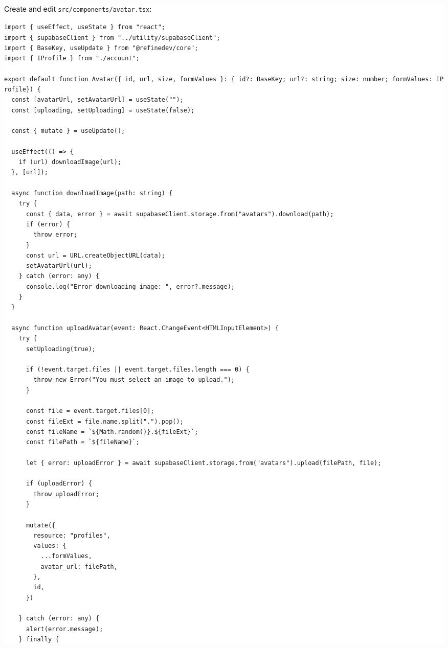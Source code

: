Create and edit `src/components/avatar.tsx`:

```tsx title="src/components/avatar.tsx"
import { useEffect, useState } from "react";
import { supabaseClient } from "../utility/supabaseClient";
import { BaseKey, useUpdate } from "@refinedev/core";
import { IProfile } from "./account";

export default function Avatar({ id, url, size, formValues }: { id?: BaseKey; url?: string; size: number; formValues: IProfile}) {
  const [avatarUrl, setAvatarUrl] = useState("");
  const [uploading, setUploading] = useState(false);

  const { mutate } = useUpdate();
  
  useEffect(() => {
    if (url) downloadImage(url);
  }, [url]);

  async function downloadImage(path: string) {
    try {
      const { data, error } = await supabaseClient.storage.from("avatars").download(path);
      if (error) {
        throw error;
      }
      const url = URL.createObjectURL(data);
      setAvatarUrl(url);
    } catch (error: any) {
      console.log("Error downloading image: ", error?.message);
    }
  }

  async function uploadAvatar(event: React.ChangeEvent<HTMLInputElement>) {
    try {
      setUploading(true);

      if (!event.target.files || event.target.files.length === 0) {
        throw new Error("You must select an image to upload.");
      }

      const file = event.target.files[0];
      const fileExt = file.name.split(".").pop();
      const fileName = `${Math.random()}.${fileExt}`;
      const filePath = `${fileName}`;

      let { error: uploadError } = await supabaseClient.storage.from("avatars").upload(filePath, file);

      if (uploadError) {
        throw uploadError;
      }

      mutate({
        resource: "profiles",
        values: {
          ...formValues,
          avatar_url: filePath,
        },
        id,
      })
      
    } catch (error: any) {
      alert(error.message);
    } finally {
```